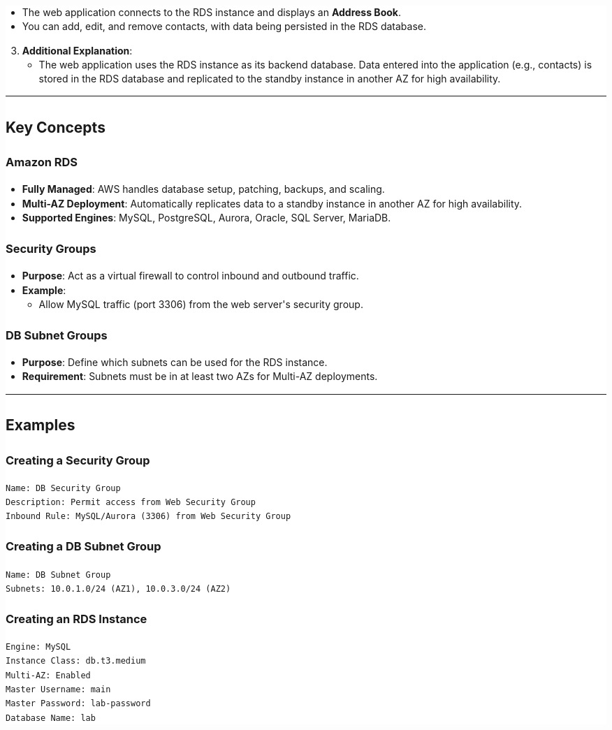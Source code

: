    - The web application connects to the RDS instance and displays an **Address Book**.
   - You can add, edit, and remove contacts, with data being persisted in the RDS database.
3. **Additional Explanation**:
   - The web application uses the RDS instance as its backend database. Data entered into the application (e.g., contacts) is stored in the RDS database and replicated to the standby instance in another AZ for high availability.

---

## **Key Concepts**

### **Amazon RDS**
- **Fully Managed**: AWS handles database setup, patching, backups, and scaling.
- **Multi-AZ Deployment**: Automatically replicates data to a standby instance in another AZ for high availability.
- **Supported Engines**: MySQL, PostgreSQL, Aurora, Oracle, SQL Server, MariaDB.

### **Security Groups**
- **Purpose**: Act as a virtual firewall to control inbound and outbound traffic.
- **Example**:
  - Allow MySQL traffic (port 3306) from the web server's security group.

### **DB Subnet Groups**
- **Purpose**: Define which subnets can be used for the RDS instance.
- **Requirement**: Subnets must be in at least two AZs for Multi-AZ deployments.

---

## **Examples**

### **Creating a Security Group**
```plaintext
Name: DB Security Group
Description: Permit access from Web Security Group
Inbound Rule: MySQL/Aurora (3306) from Web Security Group
```

### **Creating a DB Subnet Group**
```plaintext
Name: DB Subnet Group
Subnets: 10.0.1.0/24 (AZ1), 10.0.3.0/24 (AZ2)
```

### **Creating an RDS Instance**
```plaintext
Engine: MySQL
Instance Class: db.t3.medium
Multi-AZ: Enabled
Master Username: main
Master Password: lab-password
Database Name: lab
```
